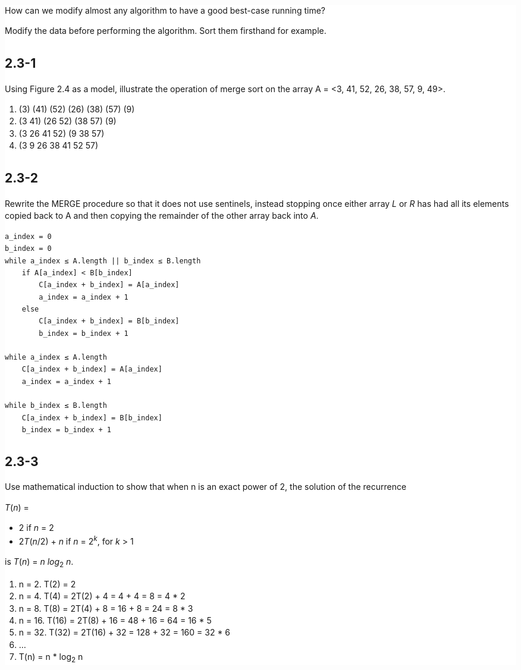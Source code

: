 How can we modify almost any algorithm to have a good best-case running time?

Modify the data before performing the algorithm. Sort them firsthand for example.

## 2.3-1

Using Figure 2.4 as a model, illustrate the operation of merge sort on the array A = &lt;3, 41, 52, 26, 38, 57, 9, 49>.

1. (3) (41) (52) (26) (38) (57) (9)
2. (3 41) (26 52) (38 57) (9)
3. (3 26 41 52) (9 38 57)
4. (3 9 26 38 41 52 57)

## 2.3-2

Rewrite the MERGE procedure so that it does not use sentinels, instead stopping once either array *L* or *R* has had all its elements copied back to A and then copying the remainder of the other array back into *A*.

```
a_index = 0
b_index = 0
while a_index ≤ A.length || b_index ≤ B.length
	if A[a_index] < B[b_index]
		C[a_index + b_index] = A[a_index]
		a_index = a_index + 1
	else
		C[a_index + b_index] = B[b_index]
		b_index = b_index + 1

while a_index ≤ A.length
	C[a_index + b_index] = A[a_index]
	a_index = a_index + 1

while b_index ≤ B.length
	C[a_index + b_index] = B[b_index]
	b_index = b_index + 1
```

## 2.3-3

Use mathematical induction to show that when n is an exact power of 2, the solution of the recurrence

*T*(*n*) =

* 2 if *n* = 2
* 2*T*(*n*/2) + *n* if *n* = 2<sup>*k*</sup>, for *k* > 1

is *T*(*n*) = *n log*<sub>2</sub> *n*.

1. n = 2. T(2) = 2
2. n = 4. T(4) = 2T(2) + 4 = 4 + 4 = 8 = 4 * 2
3. n = 8. T(8) = 2T(4) + 8 = 16 + 8 = 24 = 8 * 3
4. n = 16. T(16) = 2T(8) + 16 = 48 + 16 = 64 = 16 * 5
5. n = 32. T(32) = 2T(16) + 32 = 128 + 32 = 160 = 32 * 6
6. &hellip;
7. T(n) = n * log<sub>2</sub> n
